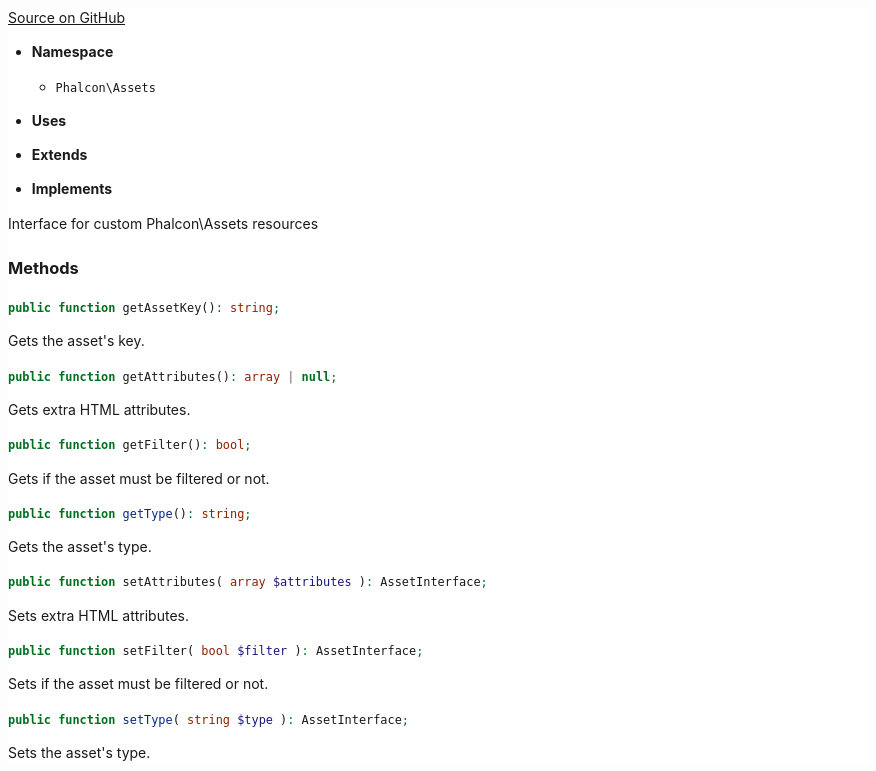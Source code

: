 [Source on GitHub](https://github.com/phalcon/cphalcon/blob/4.2.x/phalcon/Assets/AssetInterface.zep)


-   __Namespace__

    - `Phalcon\Assets`

-   __Uses__
    

-   __Extends__
    

-   __Implements__
    

Interface for custom Phalcon\Assets resources


### Methods

```php
public function getAssetKey(): string;
```
Gets the asset's key.


```php
public function getAttributes(): array | null;
```
Gets extra HTML attributes.


```php
public function getFilter(): bool;
```
Gets if the asset must be filtered or not.


```php
public function getType(): string;
```
Gets the asset's type.


```php
public function setAttributes( array $attributes ): AssetInterface;
```
Sets extra HTML attributes.


```php
public function setFilter( bool $filter ): AssetInterface;
```
Sets if the asset must be filtered or not.


```php
public function setType( string $type ): AssetInterface;
```
Sets the asset's type.



